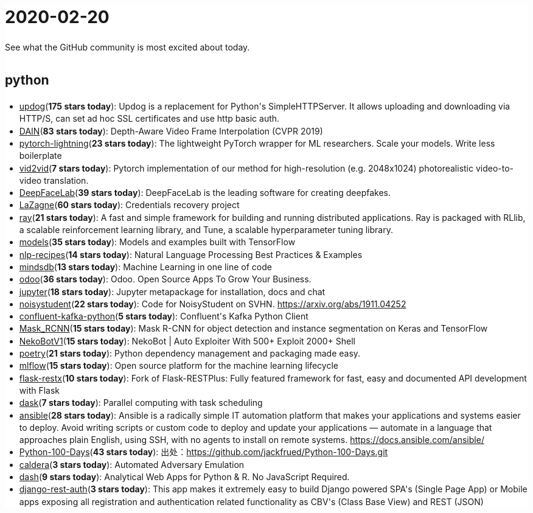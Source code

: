 # 2020-02-20
See what the GitHub community is most excited about today.

## python
* [updog](https://github.com/sc0tfree/updog)(**175 stars today**): Updog is a replacement for Python's SimpleHTTPServer. It allows uploading and downloading via HTTP/S, can set ad hoc SSL certificates and use http basic auth.
* [DAIN](https://github.com/baowenbo/DAIN)(**83 stars today**): Depth-Aware Video Frame Interpolation (CVPR 2019)
* [pytorch-lightning](https://github.com/PyTorchLightning/pytorch-lightning)(**23 stars today**): The lightweight PyTorch wrapper for ML researchers. Scale your models. Write less boilerplate
* [vid2vid](https://github.com/NVIDIA/vid2vid)(**7 stars today**): Pytorch implementation of our method for high-resolution (e.g. 2048x1024) photorealistic video-to-video translation.
* [DeepFaceLab](https://github.com/iperov/DeepFaceLab)(**39 stars today**): DeepFaceLab is the leading software for creating deepfakes.
* [LaZagne](https://github.com/AlessandroZ/LaZagne)(**60 stars today**): Credentials recovery project
* [ray](https://github.com/ray-project/ray)(**21 stars today**): A fast and simple framework for building and running distributed applications. Ray is packaged with RLlib, a scalable reinforcement learning library, and Tune, a scalable hyperparameter tuning library.
* [models](https://github.com/tensorflow/models)(**35 stars today**): Models and examples built with TensorFlow
* [nlp-recipes](https://github.com/microsoft/nlp-recipes)(**14 stars today**): Natural Language Processing Best Practices & Examples
* [mindsdb](https://github.com/mindsdb/mindsdb)(**13 stars today**): Machine Learning in one line of code
* [odoo](https://github.com/odoo/odoo)(**36 stars today**): Odoo. Open Source Apps To Grow Your Business.
* [jupyter](https://github.com/jupyter/jupyter)(**18 stars today**): Jupyter metapackage for installation, docs and chat
* [noisystudent](https://github.com/google-research/noisystudent)(**22 stars today**): Code for NoisyStudent on SVHN. https://arxiv.org/abs/1911.04252
* [confluent-kafka-python](https://github.com/confluentinc/confluent-kafka-python)(**5 stars today**): Confluent's Kafka Python Client
* [Mask_RCNN](https://github.com/matterport/Mask_RCNN)(**15 stars today**): Mask R-CNN for object detection and instance segmentation on Keras and TensorFlow
* [NekoBotV1](https://github.com/tegal1337/NekoBotV1)(**15 stars today**): NekoBot | Auto Exploiter With 500+ Exploit 2000+ Shell
* [poetry](https://github.com/python-poetry/poetry)(**21 stars today**): Python dependency management and packaging made easy.
* [mlflow](https://github.com/mlflow/mlflow)(**15 stars today**): Open source platform for the machine learning lifecycle
* [flask-restx](https://github.com/python-restx/flask-restx)(**10 stars today**): Fork of Flask-RESTPlus: Fully featured framework for fast, easy and documented API development with Flask
* [dask](https://github.com/dask/dask)(**7 stars today**): Parallel computing with task scheduling
* [ansible](https://github.com/ansible/ansible)(**28 stars today**): Ansible is a radically simple IT automation platform that makes your applications and systems easier to deploy. Avoid writing scripts or custom code to deploy and update your applications — automate in a language that approaches plain English, using SSH, with no agents to install on remote systems. https://docs.ansible.com/ansible/
* [Python-100-Days](https://github.com/ZiniuLu/Python-100-Days)(**43 stars today**): 出处：https://github.com/jackfrued/Python-100-Days.git
* [caldera](https://github.com/mitre/caldera)(**3 stars today**): Automated Adversary Emulation
* [dash](https://github.com/plotly/dash)(**9 stars today**): Analytical Web Apps for Python & R. No JavaScript Required.
* [django-rest-auth](https://github.com/Tivix/django-rest-auth)(**3 stars today**): This app makes it extremely easy to build Django powered SPA's (Single Page App) or Mobile apps exposing all registration and authentication related functionality as CBV's (Class Base View) and REST (JSON)
